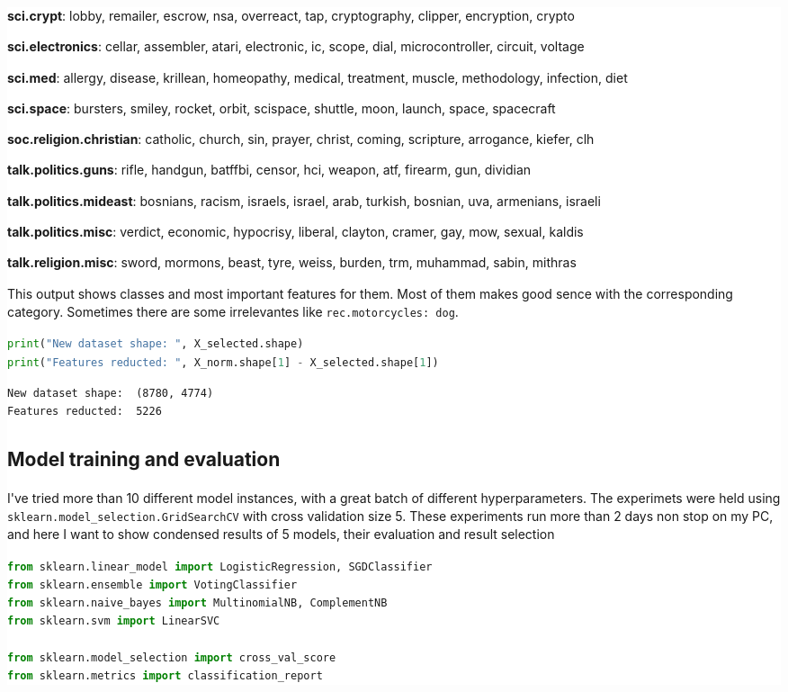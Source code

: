 

**sci.crypt**: lobby, remailer, escrow, nsa, overreact, tap, cryptography, clipper, encryption, crypto



**sci.electronics**: cellar, assembler, atari, electronic, ic, scope, dial, microcontroller, circuit, voltage



**sci.med**: allergy, disease, krillean, homeopathy, medical, treatment, muscle, methodology, infection, diet



**sci.space**: bursters, smiley, rocket, orbit, scispace, shuttle, moon, launch, space, spacecraft



**soc.religion.christian**: catholic, church, sin, prayer, christ, coming, scripture, arrogance, kiefer, clh



**talk.politics.guns**: rifle, handgun, batffbi, censor, hci, weapon, atf, firearm, gun, dividian



**talk.politics.mideast**: bosnians, racism, israels, israel, arab, turkish, bosnian, uva, armenians, israeli



**talk.politics.misc**: verdict, economic, hypocrisy, liberal, clayton, cramer, gay, mow, sexual, kaldis



**talk.religion.misc**: sword, mormons, beast, tyre, weiss, burden, trm, muhammad, sabin, mithras


This output shows classes and most important features for them. Most of them makes good sence with the corresponding category. Sometimes there are some irrelevantes like `rec.motorcycles: dog`.


```python
print("New dataset shape: ", X_selected.shape)
print("Features reducted: ", X_norm.shape[1] - X_selected.shape[1])
```

    New dataset shape:  (8780, 4774)
    Features reducted:  5226


## Model training and evaluation

I've tried more than 10 different model instances, with a great batch of different hyperparameters. The experimets were held using `sklearn.model_selection.GridSearchCV` with cross validation size 5. These experiments run more than 2 days non stop on my PC, and here I want to show condensed results of 5 models, their evaluation and result selection


```python
from sklearn.linear_model import LogisticRegression, SGDClassifier
from sklearn.ensemble import VotingClassifier
from sklearn.naive_bayes import MultinomialNB, ComplementNB
from sklearn.svm import LinearSVC

from sklearn.model_selection import cross_val_score
from sklearn.metrics import classification_report
```
